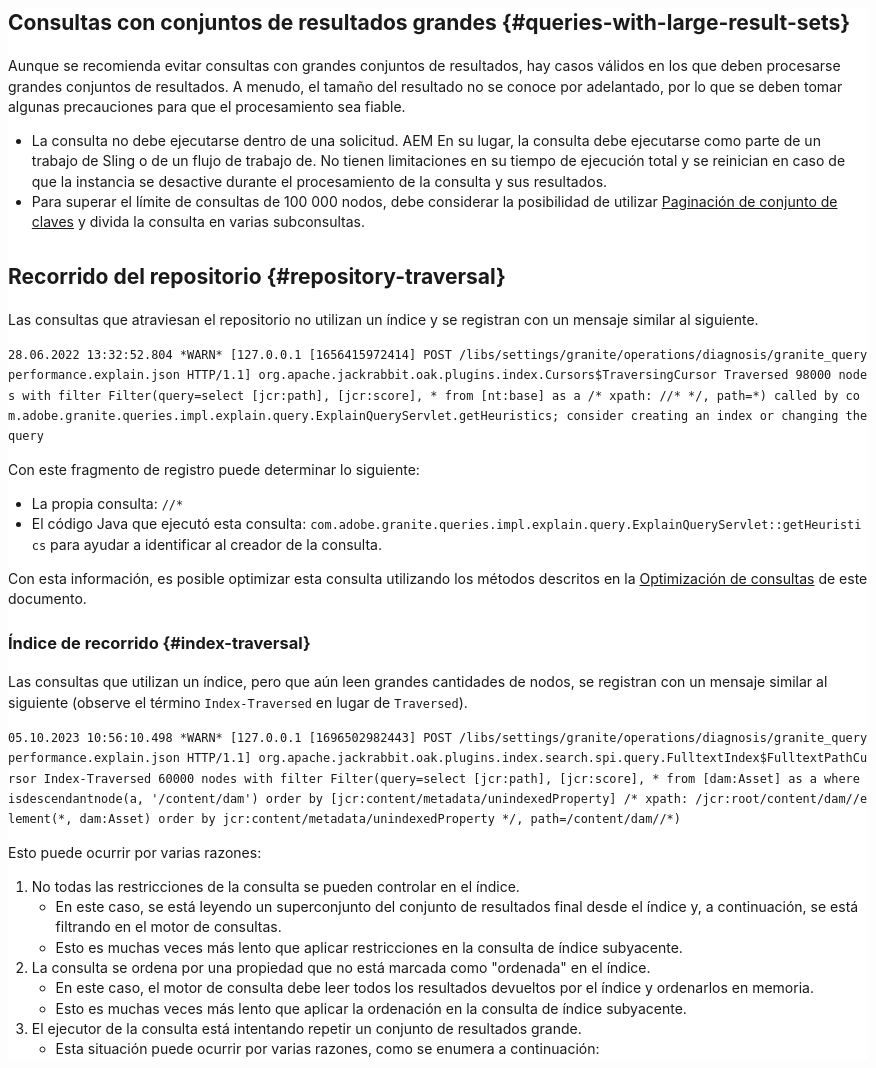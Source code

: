 ## Consultas con conjuntos de resultados grandes {#queries-with-large-result-sets}

Aunque se recomienda evitar consultas con grandes conjuntos de resultados, hay casos válidos en los que deben procesarse grandes conjuntos de resultados. A menudo, el tamaño del resultado no se conoce por adelantado, por lo que se deben tomar algunas precauciones para que el procesamiento sea fiable.

* La consulta no debe ejecutarse dentro de una solicitud. AEM En su lugar, la consulta debe ejecutarse como parte de un trabajo de Sling o de un flujo de trabajo de. No tienen limitaciones en su tiempo de ejecución total y se reinician en caso de que la instancia se desactive durante el procesamiento de la consulta y sus resultados.
* Para superar el límite de consultas de 100 000 nodos, debe considerar la posibilidad de utilizar [Paginación de conjunto de claves](https://jackrabbit.apache.org/oak/docs/query/query-engine.html#Keyset_Pagination) y divida la consulta en varias subconsultas.

## Recorrido del repositorio {#repository-traversal}

Las consultas que atraviesan el repositorio no utilizan un índice y se registran con un mensaje similar al siguiente.

```text
28.06.2022 13:32:52.804 *WARN* [127.0.0.1 [1656415972414] POST /libs/settings/granite/operations/diagnosis/granite_queryperformance.explain.json HTTP/1.1] org.apache.jackrabbit.oak.plugins.index.Cursors$TraversingCursor Traversed 98000 nodes with filter Filter(query=select [jcr:path], [jcr:score], * from [nt:base] as a /* xpath: //* */, path=*) called by com.adobe.granite.queries.impl.explain.query.ExplainQueryServlet.getHeuristics; consider creating an index or changing the query
```

Con este fragmento de registro puede determinar lo siguiente:

* La propia consulta: `//*`
* El código Java que ejecutó esta consulta: `com.adobe.granite.queries.impl.explain.query.ExplainQueryServlet::getHeuristics` para ayudar a identificar al creador de la consulta.

Con esta información, es posible optimizar esta consulta utilizando los métodos descritos en la [Optimización de consultas](#optimizing-queries) de este documento.

### Índice de recorrido {#index-traversal}

Las consultas que utilizan un índice, pero que aún leen grandes cantidades de nodos, se registran con un mensaje similar al siguiente (observe el término `Index-Traversed` en lugar de `Traversed`).

```text
05.10.2023 10:56:10.498 *WARN* [127.0.0.1 [1696502982443] POST /libs/settings/granite/operations/diagnosis/granite_queryperformance.explain.json HTTP/1.1] org.apache.jackrabbit.oak.plugins.index.search.spi.query.FulltextIndex$FulltextPathCursor Index-Traversed 60000 nodes with filter Filter(query=select [jcr:path], [jcr:score], * from [dam:Asset] as a where isdescendantnode(a, '/content/dam') order by [jcr:content/metadata/unindexedProperty] /* xpath: /jcr:root/content/dam//element(*, dam:Asset) order by jcr:content/metadata/unindexedProperty */, path=/content/dam//*)
```

Esto puede ocurrir por varias razones:

1. No todas las restricciones de la consulta se pueden controlar en el índice.
   * En este caso, se está leyendo un superconjunto del conjunto de resultados final desde el índice y, a continuación, se está filtrando en el motor de consultas.
   * Esto es muchas veces más lento que aplicar restricciones en la consulta de índice subyacente.
1. La consulta se ordena por una propiedad que no está marcada como &quot;ordenada&quot; en el índice.
   * En este caso, el motor de consulta debe leer todos los resultados devueltos por el índice y ordenarlos en memoria.
   * Esto es muchas veces más lento que aplicar la ordenación en la consulta de índice subyacente.
1. El ejecutor de la consulta está intentando repetir un conjunto de resultados grande.
   * Esta situación puede ocurrir por varias razones, como se enumera a continuación:
